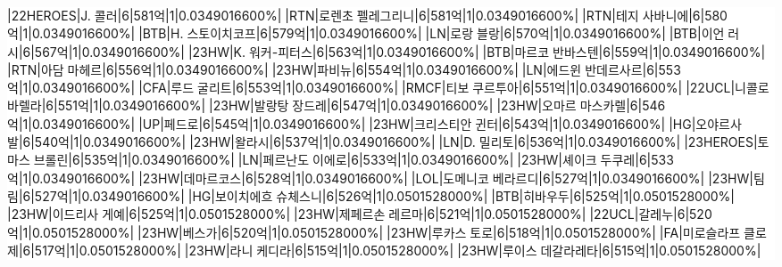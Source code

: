 |22HEROES|J. 콜러|6|581억|1|0.0349016600%|
|RTN|로렌초 펠레그리니|6|581억|1|0.0349016600%|
|RTN|테지 사바니에|6|580억|1|0.0349016600%|
|BTB|H. 스토이치코프|6|579억|1|0.0349016600%|
|LN|로랑 블랑|6|570억|1|0.0349016600%|
|BTB|이언 러시|6|567억|1|0.0349016600%|
|23HW|K. 워커-피터스|6|563억|1|0.0349016600%|
|BTB|마르코 반바스텐|6|559억|1|0.0349016600%|
|RTN|아담 마헤르|6|556억|1|0.0349016600%|
|23HW|파비뉴|6|554억|1|0.0349016600%|
|LN|에드윈 반데르사르|6|553억|1|0.0349016600%|
|CFA|루드 굴리트|6|553억|1|0.0349016600%|
|RMCF|티보 쿠르투아|6|551억|1|0.0349016600%|
|22UCL|니콜로 바렐라|6|551억|1|0.0349016600%|
|23HW|발랑탕 장드레|6|547억|1|0.0349016600%|
|23HW|오마르 마스카렐|6|546억|1|0.0349016600%|
|UP|페드로|6|545억|1|0.0349016600%|
|23HW|크리스티안 귄터|6|543억|1|0.0349016600%|
|HG|오야르사발|6|540억|1|0.0349016600%|
|23HW|왈라시|6|537억|1|0.0349016600%|
|LN|D. 밀리토|6|536억|1|0.0349016600%|
|23HEROES|토마스 브롤린|6|535억|1|0.0349016600%|
|LN|페르난도 이에로|6|533억|1|0.0349016600%|
|23HW|셰이크 두쿠레|6|533억|1|0.0349016600%|
|23HW|데마르코스|6|528억|1|0.0349016600%|
|LOL|도메니코 베라르디|6|527억|1|0.0349016600%|
|23HW|팀 림|6|527억|1|0.0349016600%|
|HG|보이치에흐 슈체스니|6|526억|1|0.0501528000%|
|BTB|히바우두|6|525억|1|0.0501528000%|
|23HW|이드리사 게예|6|525억|1|0.0501528000%|
|23HW|제페르손 레르마|6|521억|1|0.0501528000%|
|22UCL|갈레누|6|520억|1|0.0501528000%|
|23HW|베스가|6|520억|1|0.0501528000%|
|23HW|루카스 토로|6|518억|1|0.0501528000%|
|FA|미로슬라프 클로제|6|517억|1|0.0501528000%|
|23HW|라니 케디라|6|515억|1|0.0501528000%|
|23HW|루이스 데갈라레타|6|515억|1|0.0501528000%|